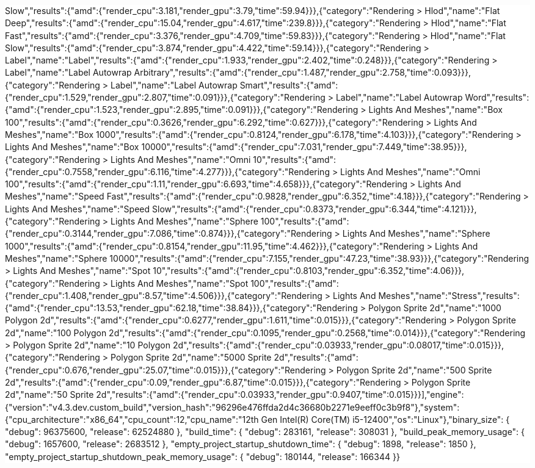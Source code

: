 Slow","results":{"amd":{"render_cpu":3.181,"render_gpu":3.79,"time":59.94}}},{"category":"Rendering > Hlod","name":"Flat Deep","results":{"amd":{"render_cpu":15.04,"render_gpu":4.617,"time":239.8}}},{"category":"Rendering > Hlod","name":"Flat Fast","results":{"amd":{"render_cpu":3.376,"render_gpu":4.709,"time":59.83}}},{"category":"Rendering > Hlod","name":"Flat Slow","results":{"amd":{"render_cpu":3.874,"render_gpu":4.422,"time":59.14}}},{"category":"Rendering > Label","name":"Label","results":{"amd":{"render_cpu":1.933,"render_gpu":2.402,"time":0.248}}},{"category":"Rendering > Label","name":"Label Autowrap Arbitrary","results":{"amd":{"render_cpu":1.487,"render_gpu":2.758,"time":0.093}}},{"category":"Rendering > Label","name":"Label Autowrap Smart","results":{"amd":{"render_cpu":1.529,"render_gpu":2.807,"time":0.091}}},{"category":"Rendering > Label","name":"Label Autowrap Word","results":{"amd":{"render_cpu":1.523,"render_gpu":2.895,"time":0.091}}},{"category":"Rendering > Lights And Meshes","name":"Box 100","results":{"amd":{"render_cpu":0.3626,"render_gpu":6.292,"time":0.627}}},{"category":"Rendering > Lights And Meshes","name":"Box 1000","results":{"amd":{"render_cpu":0.8124,"render_gpu":6.178,"time":4.103}}},{"category":"Rendering > Lights And Meshes","name":"Box 10000","results":{"amd":{"render_cpu":7.031,"render_gpu":7.449,"time":38.95}}},{"category":"Rendering > Lights And Meshes","name":"Omni 10","results":{"amd":{"render_cpu":0.7558,"render_gpu":6.116,"time":4.277}}},{"category":"Rendering > Lights And Meshes","name":"Omni 100","results":{"amd":{"render_cpu":1.11,"render_gpu":6.693,"time":4.658}}},{"category":"Rendering > Lights And Meshes","name":"Speed Fast","results":{"amd":{"render_cpu":0.9828,"render_gpu":6.352,"time":4.18}}},{"category":"Rendering > Lights And Meshes","name":"Speed Slow","results":{"amd":{"render_cpu":0.8373,"render_gpu":6.344,"time":4.121}}},{"category":"Rendering > Lights And Meshes","name":"Sphere 100","results":{"amd":{"render_cpu":0.3144,"render_gpu":7.086,"time":0.874}}},{"category":"Rendering > Lights And Meshes","name":"Sphere 1000","results":{"amd":{"render_cpu":0.8154,"render_gpu":11.95,"time":4.462}}},{"category":"Rendering > Lights And Meshes","name":"Sphere 10000","results":{"amd":{"render_cpu":7.155,"render_gpu":47.23,"time":38.93}}},{"category":"Rendering > Lights And Meshes","name":"Spot 10","results":{"amd":{"render_cpu":0.8103,"render_gpu":6.352,"time":4.06}}},{"category":"Rendering > Lights And Meshes","name":"Spot 100","results":{"amd":{"render_cpu":1.408,"render_gpu":8.57,"time":4.506}}},{"category":"Rendering > Lights And Meshes","name":"Stress","results":{"amd":{"render_cpu":13.53,"render_gpu":62.18,"time":38.84}}},{"category":"Rendering > Polygon Sprite 2d","name":"1000 Polygon 2d","results":{"amd":{"render_cpu":0.6277,"render_gpu":1.611,"time":0.015}}},{"category":"Rendering > Polygon Sprite 2d","name":"100 Polygon 2d","results":{"amd":{"render_cpu":0.1095,"render_gpu":0.2568,"time":0.014}}},{"category":"Rendering > Polygon Sprite 2d","name":"10 Polygon 2d","results":{"amd":{"render_cpu":0.03933,"render_gpu":0.08017,"time":0.015}}},{"category":"Rendering > Polygon Sprite 2d","name":"5000 Sprite 2d","results":{"amd":{"render_cpu":0.676,"render_gpu":25.07,"time":0.015}}},{"category":"Rendering > Polygon Sprite 2d","name":"500 Sprite 2d","results":{"amd":{"render_cpu":0.09,"render_gpu":6.87,"time":0.015}}},{"category":"Rendering > Polygon Sprite 2d","name":"50 Sprite 2d","results":{"amd":{"render_cpu":0.03933,"render_gpu":0.9407,"time":0.015}}}],"engine":{"version":"v4.3.dev.custom_build","version_hash":"96296e476ffda2d4c36680b2271e9eeff0c3b9f8"},"system":{"cpu_architecture":"x86_64","cpu_count":12,"cpu_name":"12th Gen Intel(R) Core(TM) i5-12400","os":"Linux"},"binary_size": {
  "debug": 96375600,
  "release": 62524880
},
"build_time": {
  "debug": 283161,
  "release": 308031
},
"build_peak_memory_usage": {
  "debug": 1657600,
  "release": 2683512
},
"empty_project_startup_shutdown_time": {
  "debug": 1898,
  "release": 1850
},
"empty_project_startup_shutdown_peak_memory_usage": {
  "debug": 180144,
  "release": 166344
}}
